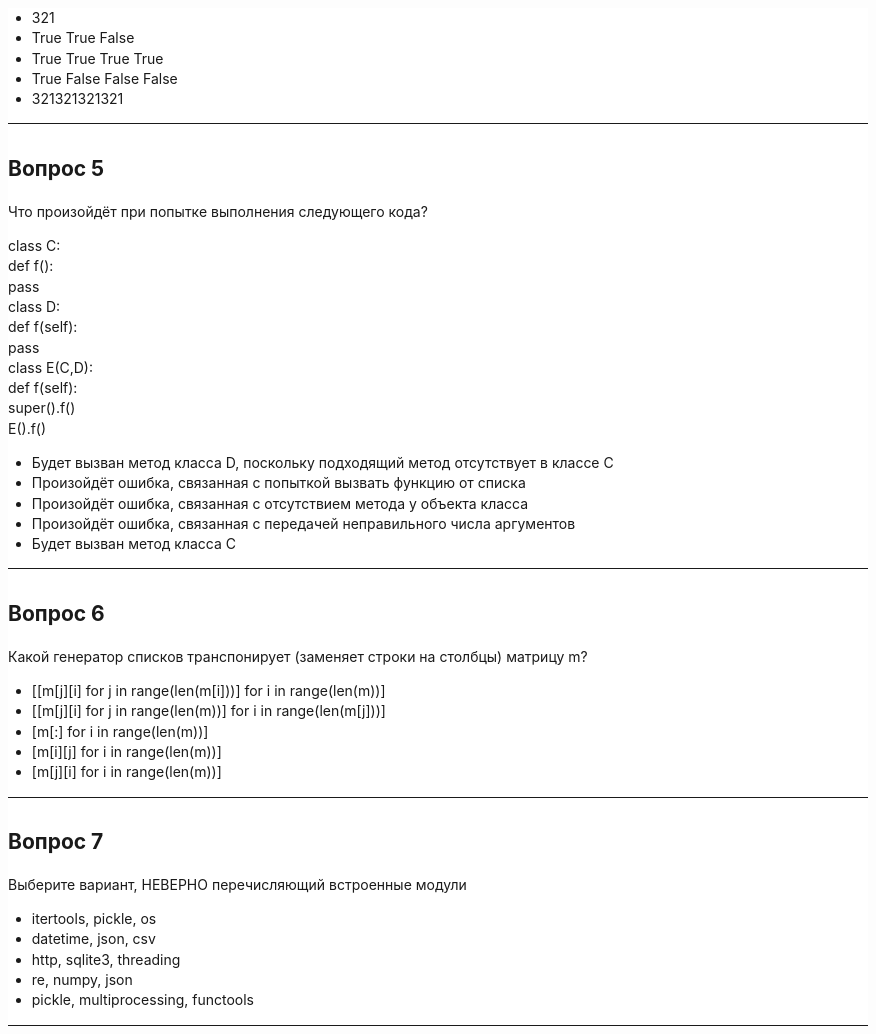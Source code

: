 * 321  
* True True False  
* True True True True  
* True False False False  
* 321321321321

---

## **Вопрос 5**

Что произойдёт при попытке выполнения следующего кода?

class C:  
    def f():  
        pass  
class D:  
    def f(self):  
        pass  
class E(C,D):  
    def f(self):  
        super().f()  
E().f()

* Будет вызван метод класса D, поскольку подходящий метод отсутствует в классе C  
* Произойдёт ошибка, связанная с попыткой вызвать функцию от списка  
* Произойдёт ошибка, связанная с отсутствием метода у объекта класса  
* Произойдёт ошибка, связанная с передачей неправильного числа аргументов  
* Будет вызван метод класса C

---

## **Вопрос 6**

Какой генератор списков транспонирует (заменяет строки на столбцы) матрицу m?

* \[\[m\[j\]\[i\] for j in range(len(m\[i\]))\] for i in range(len(m))\]  
* \[\[m\[j\]\[i\] for j in range(len(m))\] for i in range(len(m\[j\]))\]  
* \[m\[:\] for i in range(len(m))\]  
* \[m\[i\]\[j\] for i in range(len(m))\]  
* \[m\[j\]\[i\] for i in range(len(m))\]

---

## **Вопрос 7**

Выберите вариант, НЕВЕРНО перечисляющий встроенные модули

* itertools, pickle, os  
* datetime, json, csv  
* http, sqlite3, threading  
* re, numpy, json  
* pickle, multiprocessing, functools

---